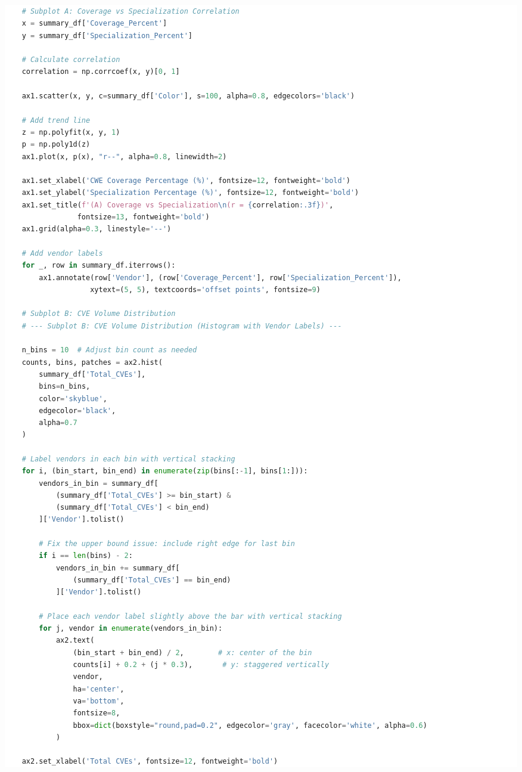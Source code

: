 ```python
    # Subplot A: Coverage vs Specialization Correlation
    x = summary_df['Coverage_Percent']
    y = summary_df['Specialization_Percent']
    
    # Calculate correlation
    correlation = np.corrcoef(x, y)[0, 1]
    
    ax1.scatter(x, y, c=summary_df['Color'], s=100, alpha=0.8, edgecolors='black')
    
    # Add trend line
    z = np.polyfit(x, y, 1)
    p = np.poly1d(z)
    ax1.plot(x, p(x), "r--", alpha=0.8, linewidth=2)
    
    ax1.set_xlabel('CWE Coverage Percentage (%)', fontsize=12, fontweight='bold')
    ax1.set_ylabel('Specialization Percentage (%)', fontsize=12, fontweight='bold')
    ax1.set_title(f'(A) Coverage vs Specialization\n(r = {correlation:.3f})', 
                 fontsize=13, fontweight='bold')
    ax1.grid(alpha=0.3, linestyle='--')
    
    # Add vendor labels
    for _, row in summary_df.iterrows():
        ax1.annotate(row['Vendor'], (row['Coverage_Percent'], row['Specialization_Percent']),
                    xytext=(5, 5), textcoords='offset points', fontsize=9)
    
    # Subplot B: CVE Volume Distribution
    # --- Subplot B: CVE Volume Distribution (Histogram with Vendor Labels) ---
    
    n_bins = 10  # Adjust bin count as needed
    counts, bins, patches = ax2.hist(
        summary_df['Total_CVEs'], 
        bins=n_bins, 
        color='skyblue', 
        edgecolor='black', 
        alpha=0.7
    )

    # Label vendors in each bin with vertical stacking
    for i, (bin_start, bin_end) in enumerate(zip(bins[:-1], bins[1:])):
        vendors_in_bin = summary_df[
            (summary_df['Total_CVEs'] >= bin_start) & 
            (summary_df['Total_CVEs'] < bin_end)
        ]['Vendor'].tolist()

        # Fix the upper bound issue: include right edge for last bin
        if i == len(bins) - 2:
            vendors_in_bin += summary_df[
                (summary_df['Total_CVEs'] == bin_end)
            ]['Vendor'].tolist()

        # Place each vendor label slightly above the bar with vertical stacking
        for j, vendor in enumerate(vendors_in_bin):
            ax2.text(
                (bin_start + bin_end) / 2,        # x: center of the bin
                counts[i] + 0.2 + (j * 0.3),       # y: staggered vertically
                vendor,
                ha='center',
                va='bottom',
                fontsize=8,
                bbox=dict(boxstyle="round,pad=0.2", edgecolor='gray', facecolor='white', alpha=0.6)
            )

    ax2.set_xlabel('Total CVEs', fontsize=12, fontweight='bold')
```